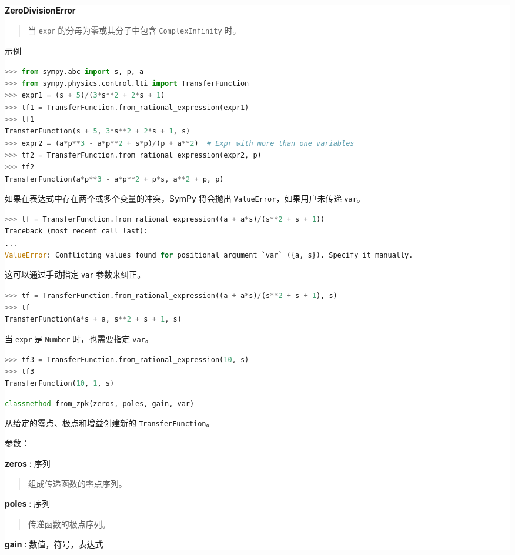 **ZeroDivisionError**

> 当 `expr` 的分母为零或其分子中包含 `ComplexInfinity` 时。

示例

```py
>>> from sympy.abc import s, p, a
>>> from sympy.physics.control.lti import TransferFunction
>>> expr1 = (s + 5)/(3*s**2 + 2*s + 1)
>>> tf1 = TransferFunction.from_rational_expression(expr1)
>>> tf1
TransferFunction(s + 5, 3*s**2 + 2*s + 1, s)
>>> expr2 = (a*p**3 - a*p**2 + s*p)/(p + a**2)  # Expr with more than one variables
>>> tf2 = TransferFunction.from_rational_expression(expr2, p)
>>> tf2
TransferFunction(a*p**3 - a*p**2 + p*s, a**2 + p, p) 
```

如果在表达式中存在两个或多个变量的冲突，SymPy 将会抛出 `ValueError`，如果用户未传递 `var`。

```py
>>> tf = TransferFunction.from_rational_expression((a + a*s)/(s**2 + s + 1))
Traceback (most recent call last):
...
ValueError: Conflicting values found for positional argument `var` ({a, s}). Specify it manually. 
```

这可以通过手动指定 `var` 参数来纠正。

```py
>>> tf = TransferFunction.from_rational_expression((a + a*s)/(s**2 + s + 1), s)
>>> tf
TransferFunction(a*s + a, s**2 + s + 1, s) 
```

当 `expr` 是 `Number` 时，也需要指定 `var`。

```py
>>> tf3 = TransferFunction.from_rational_expression(10, s)
>>> tf3
TransferFunction(10, 1, s) 
```

```py
classmethod from_zpk(zeros, poles, gain, var)
```

从给定的零点、极点和增益创建新的 `TransferFunction`。

参数：

**zeros** : 序列

> 组成传递函数的零点序列。

**poles** : 序列

> 传递函数的极点序列。

**gain** : 数值，符号，表达式
